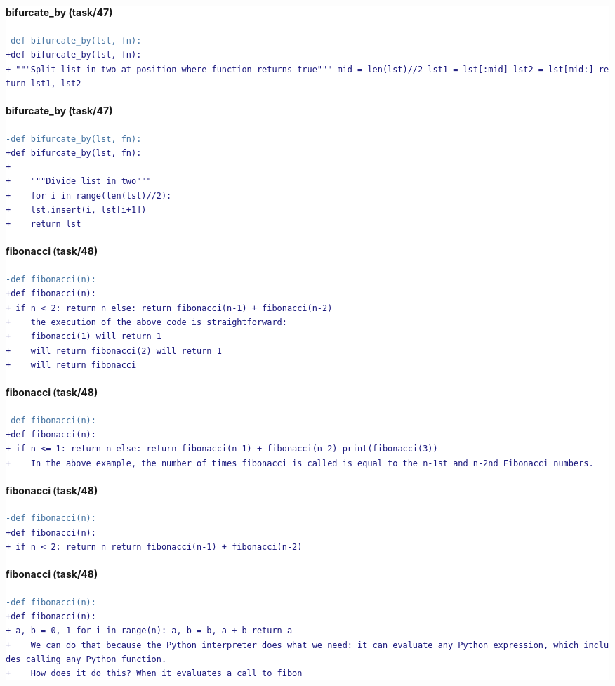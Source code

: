 #### bifurcate_by (task/47)

```diff
-def bifurcate_by(lst, fn):
+def bifurcate_by(lst, fn):
+ """Split list in two at position where function returns true""" mid = len(lst)//2 lst1 = lst[:mid] lst2 = lst[mid:] return lst1, lst2
```

#### bifurcate_by (task/47)

```diff
-def bifurcate_by(lst, fn):
+def bifurcate_by(lst, fn):
+
+    """Divide list in two"""
+    for i in range(len(lst)//2):
+    lst.insert(i, lst[i+1])
+    return lst
```

#### fibonacci (task/48)

```diff
-def fibonacci(n):
+def fibonacci(n):
+ if n < 2: return n else: return fibonacci(n-1) + fibonacci(n-2)
+    the execution of the above code is straightforward:
+    fibonacci(1) will return 1
+    will return fibonacci(2) will return 1
+    will return fibonacci
```

#### fibonacci (task/48)

```diff
-def fibonacci(n):
+def fibonacci(n):
+ if n <= 1: return n else: return fibonacci(n-1) + fibonacci(n-2) print(fibonacci(3))
+    In the above example, the number of times fibonacci is called is equal to the n-1st and n-2nd Fibonacci numbers.
```

#### fibonacci (task/48)

```diff
-def fibonacci(n):
+def fibonacci(n):
+ if n < 2: return n return fibonacci(n-1) + fibonacci(n-2)
```

#### fibonacci (task/48)

```diff
-def fibonacci(n):
+def fibonacci(n):
+ a, b = 0, 1 for i in range(n): a, b = b, a + b return a
+    We can do that because the Python interpreter does what we need: it can evaluate any Python expression, which includes calling any Python function.
+    How does it do this? When it evaluates a call to fibon
```
